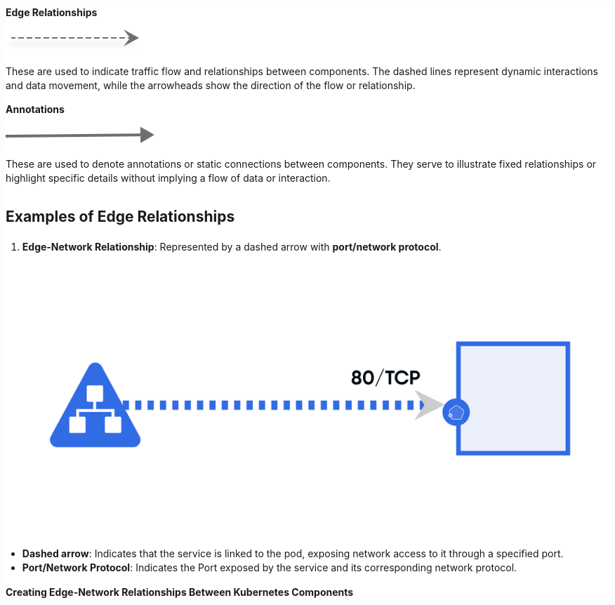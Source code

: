 **Edge Relationships**

![dashed_arrow](dashed_arrow.svg)

These are used to indicate traffic flow and relationships between components. The dashed lines represent dynamic interactions and data movement, while the arrowheads show the direction of the flow or relationship.

**Annotations**

![annotation-arrow](annotation-arrow.svg)

These are used to denote annotations or static connections between components. They serve to illustrate fixed relationships or highlight specific details without implying a flow of data or interaction.

## Examples of Edge Relationships

1. **Edge-Network Relationship**: Represented by a dashed arrow with **port/network protocol**.

![network_edge_relationship](network_edge_relationship.svg)

- **Dashed arrow**: Indicates that the service is linked to the pod, exposing network access to it through a specified port.
- **Port/Network Protocol**: Indicates the Port exposed by the service and its corresponding network protocol.

**Creating Edge-Network Relationships Between Kubernetes Components**
